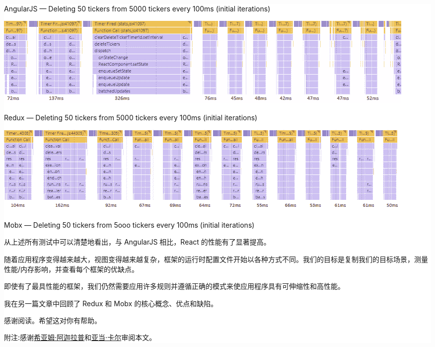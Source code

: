 AngularJS — Deleting 50 tickers from 5000 tickers every 100ms (initial iterations)

![9GESwmbGwHXE50FwaPpxJwVmmT6-LKafQ--J](img/a9906118c18f3f23d2feea4c747aa20d.png)

Redux — Deleting 50 tickers from 5000 tickers every 100ms (initial iterations)

![qeqR9f6RklGhNYRQmbvWDQ26Ljs3KtTkf5Az](img/6f9527bc694ce399f65f21c351b46c73.png)

Mobx — Deleting 50 tickers from 5ooo tickers every 100ms (initial iterations)

从上述所有测试中可以清楚地看出，与 AngularJS 相比，React 的性能有了显著提高。

随着应用程序变得越来越大，视图变得越来越复杂，框架的运行时配置文件开始以各种方式不同。我们的目标是复制我们的目标场景，测量性能/内存影响，并查看每个框架的优缺点。

即使有了最具性能的框架，我们仍然需要应用许多规则并遵循正确的模式来使应用程序具有可伸缩性和高性能。

我在另一篇文章中回顾了 Redux 和 Mobx 的核心概念、优点和缺陷。

感谢阅读。希望这对你有帮助。

附注:感谢[希亚姆·阿迦拉普](https://www.freecodecamp.org/news/measuring-performance-gains-angularjs-to-react-with-redux-or-mobx-fb221517455/undefined)和[亚当·卡尔](https://www.freecodecamp.org/news/measuring-performance-gains-angularjs-to-react-with-redux-or-mobx-fb221517455/undefined)审阅本文。